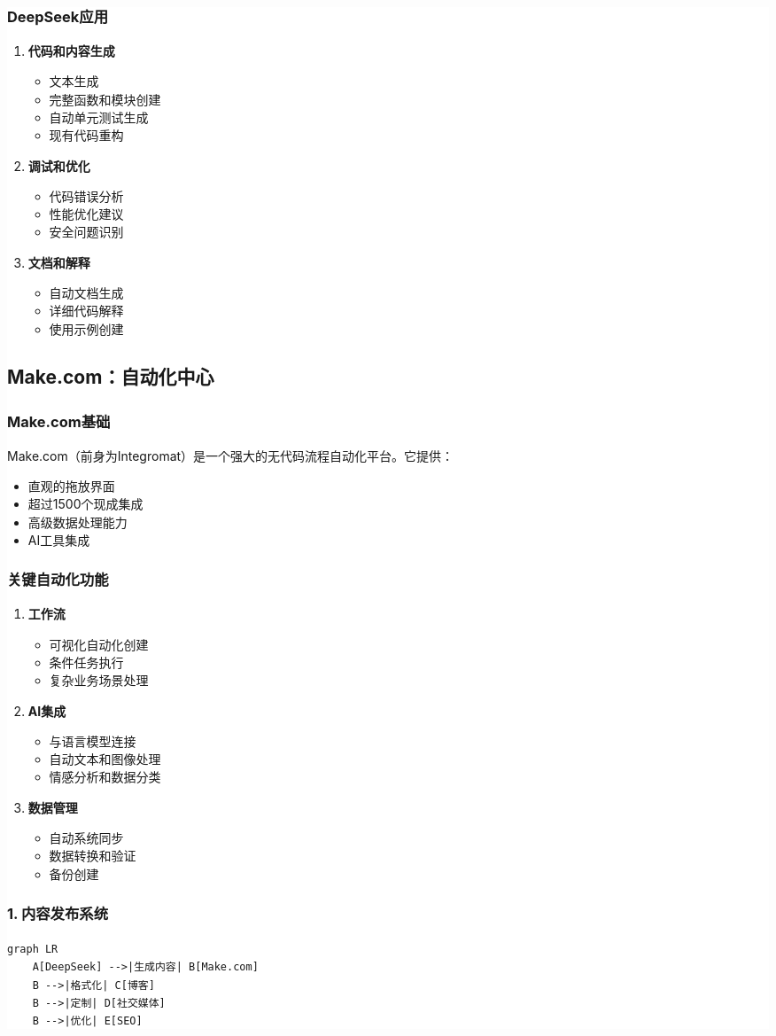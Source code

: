 ### DeepSeek应用

1. **代码和内容生成**
   - 文本生成
   - 完整函数和模块创建
   - 自动单元测试生成
   - 现有代码重构

2. **调试和优化**
   - 代码错误分析
   - 性能优化建议
   - 安全问题识别

3. **文档和解释**
   - 自动文档生成
   - 详细代码解释
   - 使用示例创建

## Make.com：自动化中心

### Make.com基础

Make.com（前身为Integromat）是一个强大的无代码流程自动化平台。它提供：

- 直观的拖放界面
- 超过1500个现成集成
- 高级数据处理能力
- AI工具集成

### 关键自动化功能

1. **工作流**
   - 可视化自动化创建
   - 条件任务执行
   - 复杂业务场景处理

2. **AI集成**
   - 与语言模型连接
   - 自动文本和图像处理
   - 情感分析和数据分类

3. **数据管理**
   - 自动系统同步
   - 数据转换和验证
   - 备份创建

### 1. 内容发布系统

```mermaid
graph LR
    A[DeepSeek] -->|生成内容| B[Make.com]
    B -->|格式化| C[博客]
    B -->|定制| D[社交媒体]
    B -->|优化| E[SEO]
```
